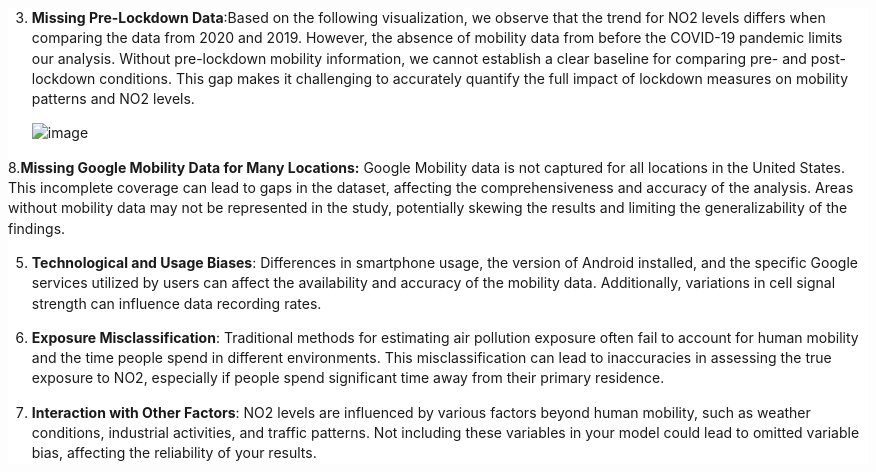 3. **Missing Pre-Lockdown Data**:Based on the following visualization, we observe that the trend for NO2 levels differs when comparing the data from 2020 and 2019. However, the absence of mobility data from before the COVID-19 pandemic limits our analysis. Without pre-lockdown mobility information, we cannot establish a clear baseline for comparing pre- and post-lockdown conditions. This gap makes it challenging to accurately quantify the full impact of lockdown measures on mobility patterns and NO2 levels.

   <img width="600" alt="image" src="https://github.com/Sheidahbb/Association-between-NO2-and-Human-Mobility/assets/113566650/5621d14b-d466-4913-82db-0b6b878bf3ab">

8.**Missing Google Mobility Data for Many Locations:** Google Mobility data is not captured for all locations in the United States. This incomplete coverage can lead to gaps in the dataset, affecting the comprehensiveness and accuracy of the analysis. Areas without mobility data may not be represented in the study, potentially skewing the results and limiting the generalizability of the findings. 

5. **Technological and Usage Biases**: Differences in smartphone usage, the version of Android installed, and the specific Google services utilized by users can affect the availability and accuracy of the mobility data. Additionally, variations in cell signal strength can influence data recording rates.

6. **Exposure Misclassification**: Traditional methods for estimating air pollution exposure often fail to account for human mobility and the time people spend in different environments. This misclassification can lead to inaccuracies in assessing the true exposure to NO2, especially if people spend significant time away from their primary residence.

7. **Interaction with Other Factors**: NO2 levels are influenced by various factors beyond human mobility, such as weather conditions, industrial activities, and traffic patterns. Not including these variables in your model could lead to omitted variable bias, affecting the reliability of your results.

